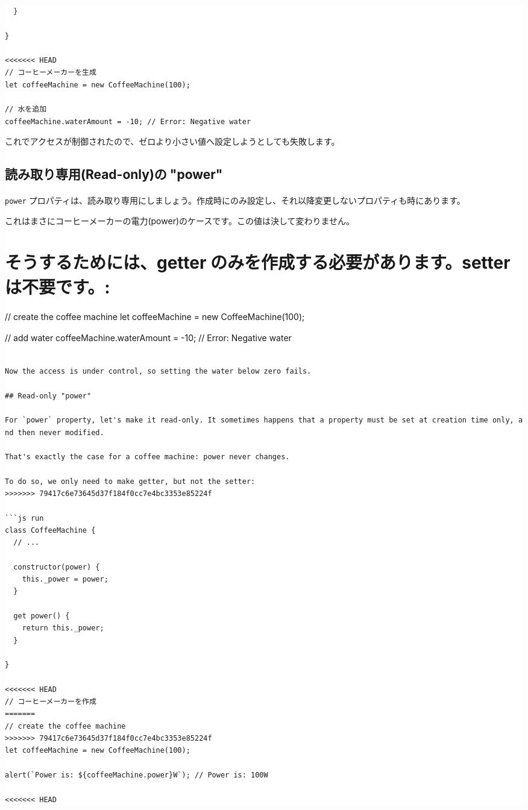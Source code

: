 ```
  }

}

<<<<<<< HEAD
// コーヒーメーカーを生成
let coffeeMachine = new CoffeeMachine(100);

// 水を追加
coffeeMachine.waterAmount = -10; // Error: Negative water
```

これでアクセスが制御されたので、ゼロより小さい値へ設定しようとしても失敗します。

## 読み取り専用(Read-only)の "power"

`power` プロパティは、読み取り専用にしましょう。作成時にのみ設定し、それ以降変更しないプロパティも時にあります。

これはまさにコーヒーメーカーの電力(power)のケースです。この値は決して変わりません。

そうするためには、getter のみを作成する必要があります。setter は不要です。:
=======
// create the coffee machine
let coffeeMachine = new CoffeeMachine(100);

// add water
coffeeMachine.waterAmount = -10; // Error: Negative water
```

Now the access is under control, so setting the water below zero fails.

## Read-only "power"

For `power` property, let's make it read-only. It sometimes happens that a property must be set at creation time only, and then never modified.

That's exactly the case for a coffee machine: power never changes.

To do so, we only need to make getter, but not the setter:
>>>>>>> 79417c6e73645d37f184f0cc7e4bc3353e85224f

```js run
class CoffeeMachine {
  // ...

  constructor(power) {
    this._power = power;
  }

  get power() {
    return this._power;
  }

}

<<<<<<< HEAD
// コーヒーメーカーを作成
=======
// create the coffee machine
>>>>>>> 79417c6e73645d37f184f0cc7e4bc3353e85224f
let coffeeMachine = new CoffeeMachine(100);

alert(`Power is: ${coffeeMachine.power}W`); // Power is: 100W

<<<<<<< HEAD
```